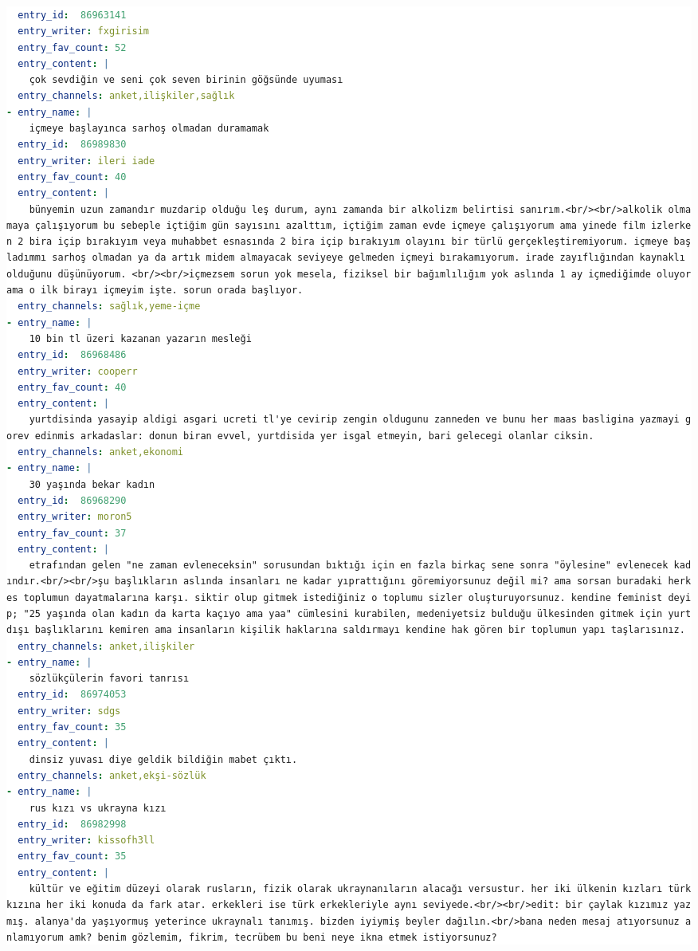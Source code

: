 ```yaml
  entry_id:  86963141
  entry_writer: fxgirisim
  entry_fav_count: 52
  entry_content: |
    çok sevdiğin ve seni çok seven birinin göğsünde uyuması
  entry_channels: anket,ilişkiler,sağlık
- entry_name: |
    içmeye başlayınca sarhoş olmadan duramamak
  entry_id:  86989830
  entry_writer: ileri iade
  entry_fav_count: 40
  entry_content: |
    bünyemin uzun zamandır muzdarip olduğu leş durum, aynı zamanda bir alkolizm belirtisi sanırım.<br/><br/>alkolik olmamaya çalışıyorum bu sebeple içtiğim gün sayısını azalttım, içtiğim zaman evde içmeye çalışıyorum ama yinede film izlerken 2 bira içip bırakıyım veya muhabbet esnasında 2 bira içip bırakıyım olayını bir türlü gerçekleştiremiyorum. içmeye başladımmı sarhoş olmadan ya da artık midem almayacak seviyeye gelmeden içmeyi bırakamıyorum. irade zayıflığından kaynaklı olduğunu düşünüyorum. <br/><br/>içmezsem sorun yok mesela, fiziksel bir bağımlılığım yok aslında 1 ay içmediğimde oluyor ama o ilk birayı içmeyim işte. sorun orada başlıyor.
  entry_channels: sağlık,yeme-içme
- entry_name: |
    10 bin tl üzeri kazanan yazarın mesleği
  entry_id:  86968486
  entry_writer: cooperr
  entry_fav_count: 40
  entry_content: |
    yurtdisinda yasayip aldigi asgari ucreti tl'ye cevirip zengin oldugunu zanneden ve bunu her maas basligina yazmayi gorev edinmis arkadaslar: donun biran evvel, yurtdisida yer isgal etmeyin, bari gelecegi olanlar ciksin.
  entry_channels: anket,ekonomi
- entry_name: |
    30 yaşında bekar kadın
  entry_id:  86968290
  entry_writer: moron5
  entry_fav_count: 37
  entry_content: |
    etrafından gelen "ne zaman evleneceksin" sorusundan bıktığı için en fazla birkaç sene sonra "öylesine" evlenecek kadındır.<br/><br/>şu başlıkların aslında insanları ne kadar yıprattığını göremiyorsunuz değil mi? ama sorsan buradaki herkes toplumun dayatmalarına karşı. siktir olup gitmek istediğiniz o toplumu sizler oluşturuyorsunuz. kendine feminist deyip; "25 yaşında olan kadın da karta kaçıyo ama yaa" cümlesini kurabilen, medeniyetsiz bulduğu ülkesinden gitmek için yurt dışı başlıklarını kemiren ama insanların kişilik haklarına saldırmayı kendine hak gören bir toplumun yapı taşlarısınız.
  entry_channels: anket,ilişkiler
- entry_name: |
    sözlükçülerin favori tanrısı
  entry_id:  86974053
  entry_writer: sdgs
  entry_fav_count: 35
  entry_content: |
    dinsiz yuvası diye geldik bildiğin mabet çıktı.
  entry_channels: anket,ekşi-sözlük
- entry_name: |
    rus kızı vs ukrayna kızı
  entry_id:  86982998
  entry_writer: kissofh3ll
  entry_fav_count: 35
  entry_content: |
    kültür ve eğitim düzeyi olarak rusların, fizik olarak ukraynanıların alacağı versustur. her iki ülkenin kızları türk kızına her iki konuda da fark atar. erkekleri ise türk erkekleriyle aynı seviyede.<br/><br/>edit: bir çaylak kızımız yazmış. alanya'da yaşıyormuş yeterince ukraynalı tanımış. bizden iyiymiş beyler dağılın.<br/>bana neden mesaj atıyorsunuz anlamıyorum amk? benim gözlemim, fikrim, tecrübem bu beni neye ikna etmek istiyorsunuz?
```